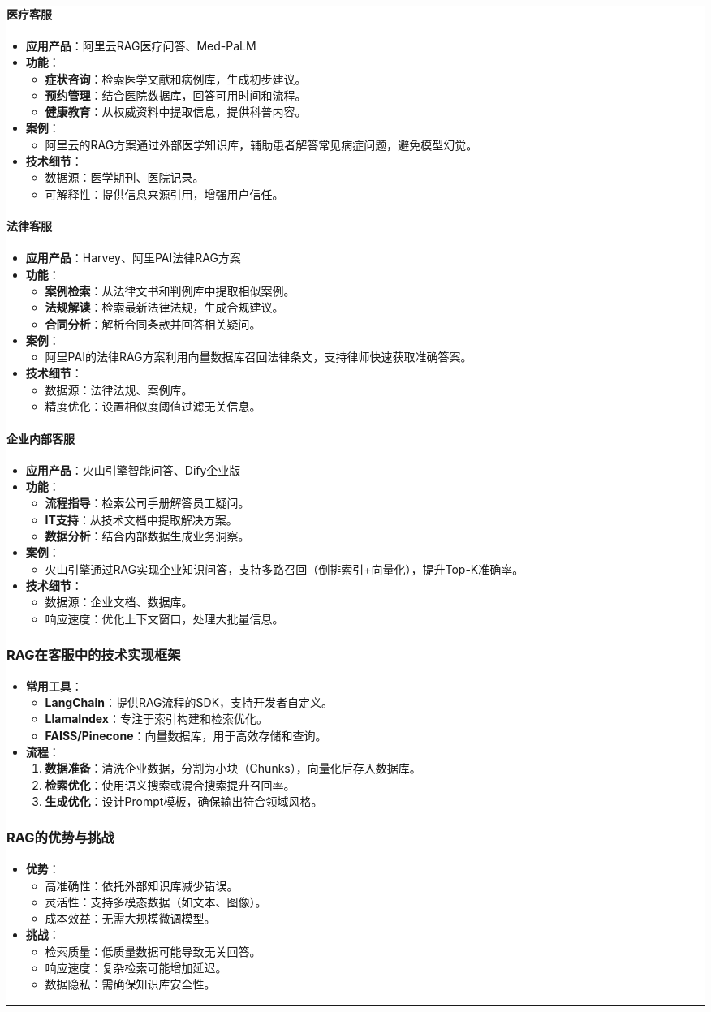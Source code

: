 #### 医疗客服
- **应用产品**：阿里云RAG医疗问答、Med-PaLM
- **功能**：
  - **症状咨询**：检索医学文献和病例库，生成初步建议。
  - **预约管理**：结合医院数据库，回答可用时间和流程。
  - **健康教育**：从权威资料中提取信息，提供科普内容。
- **案例**：
  - 阿里云的RAG方案通过外部医学知识库，辅助患者解答常见病症问题，避免模型幻觉。
- **技术细节**：
  - 数据源：医学期刊、医院记录。
  - 可解释性：提供信息来源引用，增强用户信任。

#### 法律客服
- **应用产品**：Harvey、阿里PAI法律RAG方案
- **功能**：
  - **案例检索**：从法律文书和判例库中提取相似案例。
  - **法规解读**：检索最新法律法规，生成合规建议。
  - **合同分析**：解析合同条款并回答相关疑问。
- **案例**：
  - 阿里PAI的法律RAG方案利用向量数据库召回法律条文，支持律师快速获取准确答案。
- **技术细节**：
  - 数据源：法律法规、案例库。
  - 精度优化：设置相似度阈值过滤无关信息。

#### 企业内部客服
- **应用产品**：火山引擎智能问答、Dify企业版
- **功能**：
  - **流程指导**：检索公司手册解答员工疑问。
  - **IT支持**：从技术文档中提取解决方案。
  - **数据分析**：结合内部数据生成业务洞察。
- **案例**：
  - 火山引擎通过RAG实现企业知识问答，支持多路召回（倒排索引+向量化），提升Top-K准确率。
- **技术细节**：
  - 数据源：企业文档、数据库。
  - 响应速度：优化上下文窗口，处理大批量信息。

### RAG在客服中的技术实现框架
- **常用工具**：
  - **LangChain**：提供RAG流程的SDK，支持开发者自定义。
  - **LlamaIndex**：专注于索引构建和检索优化。
  - **FAISS/Pinecone**：向量数据库，用于高效存储和查询。
- **流程**：
  1. **数据准备**：清洗企业数据，分割为小块（Chunks），向量化后存入数据库。
  2. **检索优化**：使用语义搜索或混合搜索提升召回率。
  3. **生成优化**：设计Prompt模板，确保输出符合领域风格。

### RAG的优势与挑战
- **优势**：
  - 高准确性：依托外部知识库减少错误。
  - 灵活性：支持多模态数据（如文本、图像）。
  - 成本效益：无需大规模微调模型。
- **挑战**：
  - 检索质量：低质量数据可能导致无关回答。
  - 响应速度：复杂检索可能增加延迟。
  - 数据隐私：需确保知识库安全性。

---